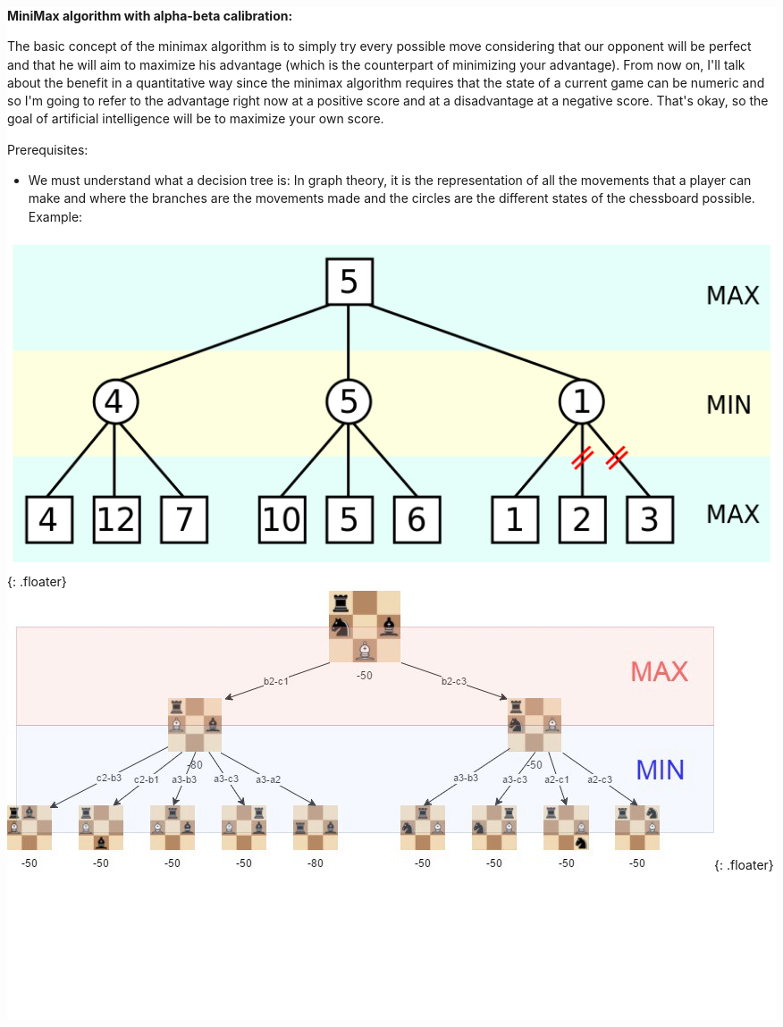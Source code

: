 **MiniMax algorithm with alpha-beta calibration:**

The basic concept of the minimax algorithm is to simply try every possible move considering that our opponent will be perfect and that he will aim to maximize his advantage (which is the counterpart of minimizing your advantage). From now on, I&#39;ll talk about the benefit in a quantitative way since the minimax algorithm requires that the state of a current game can be numeric and so I&#39;m going to refer to the advantage right now at a positive score and at a disadvantage at a negative score. That&#39;s okay, so the goal of artificial intelligence will be to maximize your own score.

Prerequisites:

- We must understand what a decision tree is: In graph theory, it is the representation of all the movements that a player can make and where the branches are the movements made and the circles are the different states of the chessboard possible. Example:

![demo image](../images/chess_images/17.png){: .floater}
![demo image](../images/chess_images/18.jpg){: .floater}
<br><br><br><br><br><br><br><br><br>
